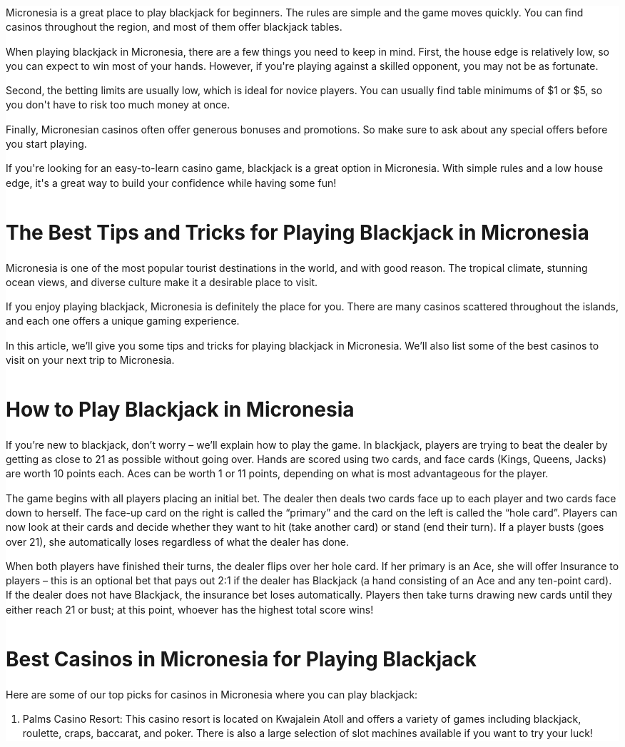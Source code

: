 Micronesia is a great place to play blackjack for beginners. The rules are simple and the game moves quickly. You can find casinos throughout the region, and most of them offer blackjack tables.

When playing blackjack in Micronesia, there are a few things you need to keep in mind. First, the house edge is relatively low, so you can expect to win most of your hands. However, if you're playing against a skilled opponent, you may not be as fortunate.

Second, the betting limits are usually low, which is ideal for novice players. You can usually find table minimums of $1 or $5, so you don't have to risk too much money at once.

Finally, Micronesian casinos often offer generous bonuses and promotions. So make sure to ask about any special offers before you start playing.

If you're looking for an easy-to-learn casino game, blackjack is a great option in Micronesia. With simple rules and a low house edge, it's a great way to build your confidence while having some fun!

#  The Best Tips and Tricks for Playing Blackjack in Micronesia

Micronesia is one of the most popular tourist destinations in the world, and with good reason. The tropical climate, stunning ocean views, and diverse culture make it a desirable place to visit.

If you enjoy playing blackjack, Micronesia is definitely the place for you. There are many casinos scattered throughout the islands, and each one offers a unique gaming experience.

In this article, we’ll give you some tips and tricks for playing blackjack in Micronesia. We’ll also list some of the best casinos to visit on your next trip to Micronesia.

# How to Play Blackjack in Micronesia

If you’re new to blackjack, don’t worry – we’ll explain how to play the game. In blackjack, players are trying to beat the dealer by getting as close to 21 as possible without going over. Hands are scored using two cards, and face cards (Kings, Queens, Jacks) are worth 10 points each. Aces can be worth 1 or 11 points, depending on what is most advantageous for the player.

The game begins with all players placing an initial bet. The dealer then deals two cards face up to each player and two cards face down to herself. The face-up card on the right is called the “primary” and the card on the left is called the “hole card”. Players can now look at their cards and decide whether they want to hit (take another card) or stand (end their turn). If a player busts (goes over 21), she automatically loses regardless of what the dealer has done.

When both players have finished their turns, the dealer flips over her hole card. If her primary is an Ace, she will offer Insurance to players – this is an optional bet that pays out 2:1 if the dealer has Blackjack (a hand consisting of an Ace and any ten-point card). If the dealer does not have Blackjack, the insurance bet loses automatically. Players then take turns drawing new cards until they either reach 21 or bust; at this point, whoever has the highest total score wins!

# Best Casinos in Micronesia for Playing Blackjack

Here are some of our top picks for casinos in Micronesia where you can play blackjack:

1) Palms Casino Resort: This casino resort is located on Kwajalein Atoll and offers a variety of games including blackjack, roulette, craps, baccarat, and poker. There is also a large selection of slot machines available if you want to try your luck!
